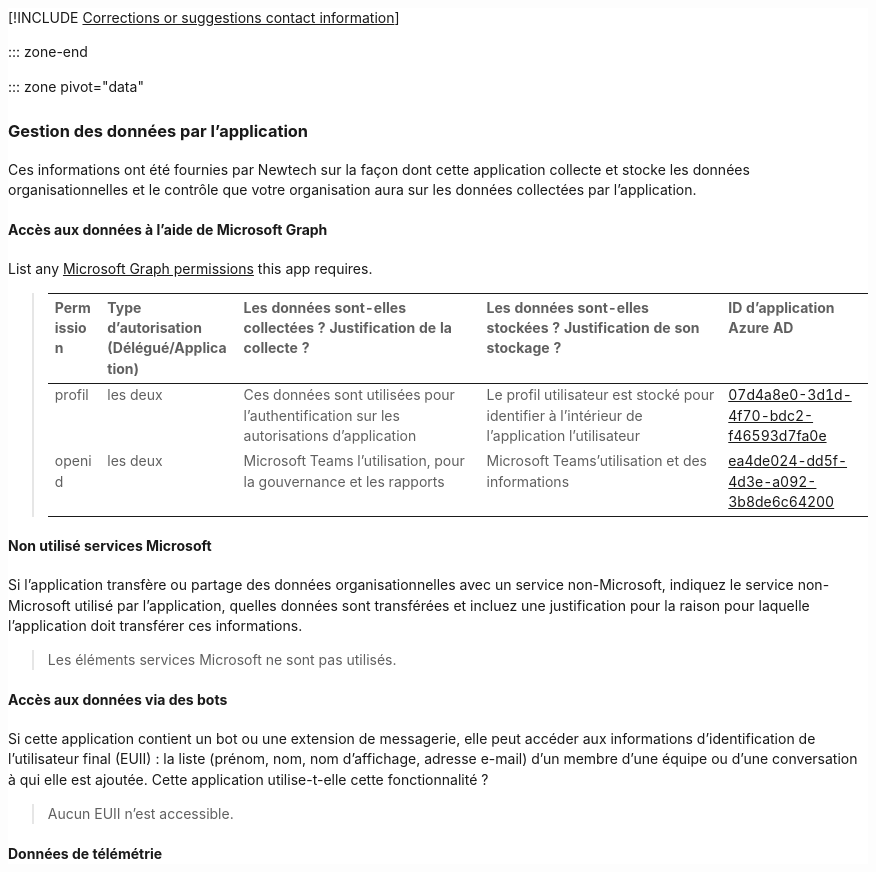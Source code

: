 
 [!INCLUDE [Corrections or suggestions contact information](../includes/corrections-or-suggestions.md)]

::: zone-end

::: zone pivot="data"

### <a name="how-the-app-handles-data"></a>Gestion des données par l’application

Ces informations ont été fournies par Newtech sur la façon dont cette application collecte et stocke les données organisationnelles et le contrôle que votre organisation aura sur les données collectées par l’application.

#### <a name="data-access-using-microsoft-graph"></a>Accès aux données à l’aide de Microsoft Graph

List any [Microsoft Graph permissions](https://docs.microsoft.com/graph/permissions-reference) this app requires.

>| **Permission**  | **Type d’autorisation (Délégué/Application)** | **Les données sont-elles collectées ? Justification de la collecte ?** | **Les données sont-elles stockées ? Justification de son stockage ?** | **ID d’application Azure AD** |
>|:----------------|:------------------------------------------------|:--------------------------------------------------------|:--------------------------------------------------|:--------------------|
>| profil | les deux | Ces données sont utilisées pour l’authentification sur les autorisations d’application | Le profil utilisateur est stocké pour identifier à l’intérieur de l’application l’utilisateur | [07d4a8e0-3d1d-4f70-bdc2-f46593d7fa0e](https://docs.microsoft.com/microsoft-365-app-certification/azure/07d4a8e0-3d1d-4f70-bdc2-f46593d7fa0e) |
>| openid | les deux | Microsoft Teams l’utilisation, pour la gouvernance et les rapports | Microsoft Teams’utilisation et des informations | [ea4de024-dd5f-4d3e-a092-3b8de6c64200](https://docs.microsoft.com/microsoft-365-app-certification/azure/ea4de024-dd5f-4d3e-a092-3b8de6c64200) |


#### <a name="non-microsoft-services-used"></a>Non utilisé services Microsoft

Si l’application transfère ou partage des données organisationnelles avec un service non-Microsoft, indiquez le service non-Microsoft utilisé par l’application, quelles données sont transférées et incluez une justification pour la raison pour laquelle l’application doit transférer ces informations.

>Les éléments services Microsoft ne sont pas utilisés.

#### <a name="data-access-via-bots"></a>Accès aux données via des bots

Si cette application contient un bot ou une extension de messagerie, elle peut accéder aux informations d’identification de l’utilisateur final (EUII) : la liste (prénom, nom, nom d’affichage, adresse e-mail) d’un membre d’une équipe ou d’une conversation à qui elle est ajoutée. Cette application utilise-t-elle cette fonctionnalité ?

>Aucun EUII n’est accessible.


#### <a name="telemetry-data"></a>Données de télémétrie
